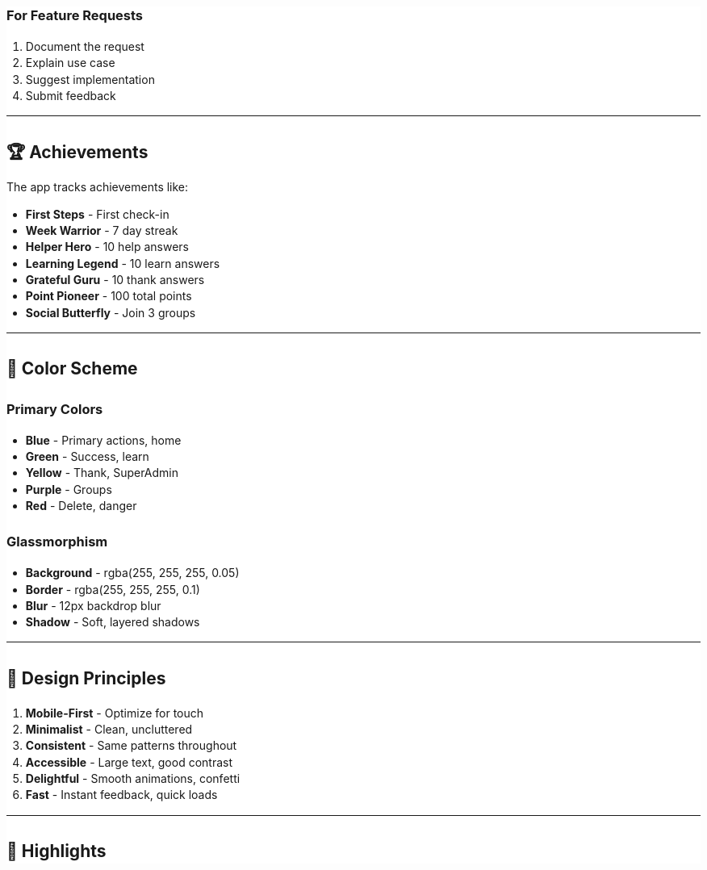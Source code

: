 ### For Feature Requests
1. Document the request
2. Explain use case
3. Suggest implementation
4. Submit feedback

---

## 🏆 Achievements

The app tracks achievements like:
- **First Steps** - First check-in
- **Week Warrior** - 7 day streak
- **Helper Hero** - 10 help answers
- **Learning Legend** - 10 learn answers
- **Grateful Guru** - 10 thank answers
- **Point Pioneer** - 100 total points
- **Social Butterfly** - Join 3 groups

---

## 🎨 Color Scheme

### Primary Colors
- **Blue** - Primary actions, home
- **Green** - Success, learn
- **Yellow** - Thank, SuperAdmin
- **Purple** - Groups
- **Red** - Delete, danger

### Glassmorphism
- **Background** - rgba(255, 255, 255, 0.05)
- **Border** - rgba(255, 255, 255, 0.1)
- **Blur** - 12px backdrop blur
- **Shadow** - Soft, layered shadows

---

## 📏 Design Principles

1. **Mobile-First** - Optimize for touch
2. **Minimalist** - Clean, uncluttered
3. **Consistent** - Same patterns throughout
4. **Accessible** - Large text, good contrast
5. **Delightful** - Smooth animations, confetti
6. **Fast** - Instant feedback, quick loads

---

## 🌟 Highlights
